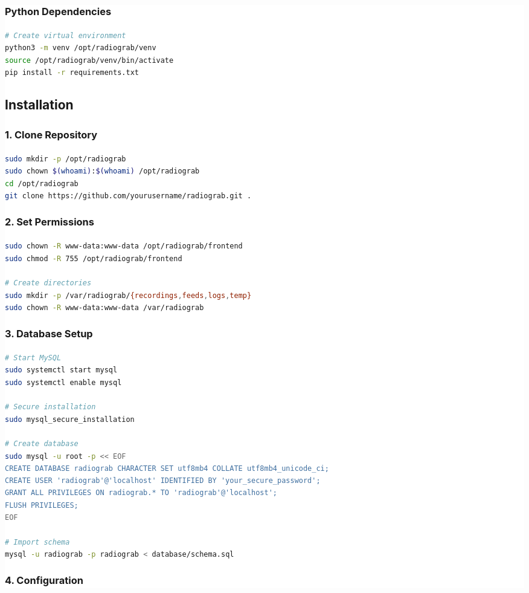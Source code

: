 ### Python Dependencies
```bash
# Create virtual environment
python3 -m venv /opt/radiograb/venv
source /opt/radiograb/venv/bin/activate
pip install -r requirements.txt
```

## Installation

### 1. Clone Repository
```bash
sudo mkdir -p /opt/radiograb
sudo chown $(whoami):$(whoami) /opt/radiograb
cd /opt/radiograb
git clone https://github.com/yourusername/radiograb.git .
```

### 2. Set Permissions
```bash
sudo chown -R www-data:www-data /opt/radiograb/frontend
sudo chmod -R 755 /opt/radiograb/frontend

# Create directories
sudo mkdir -p /var/radiograb/{recordings,feeds,logs,temp}
sudo chown -R www-data:www-data /var/radiograb
```

### 3. Database Setup
```bash
# Start MySQL
sudo systemctl start mysql
sudo systemctl enable mysql

# Secure installation
sudo mysql_secure_installation

# Create database
sudo mysql -u root -p << EOF
CREATE DATABASE radiograb CHARACTER SET utf8mb4 COLLATE utf8mb4_unicode_ci;
CREATE USER 'radiograb'@'localhost' IDENTIFIED BY 'your_secure_password';
GRANT ALL PRIVILEGES ON radiograb.* TO 'radiograb'@'localhost';
FLUSH PRIVILEGES;
EOF

# Import schema
mysql -u radiograb -p radiograb < database/schema.sql
```

### 4. Configuration
